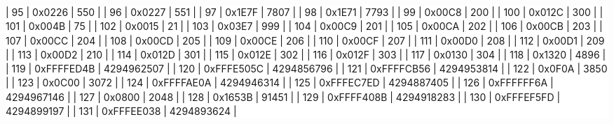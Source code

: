 |      95 | 0x0226      |         550 |
|      96 | 0x0227      |         551 |
|      97 | 0x1E7F      |        7807 |
|      98 | 0x1E71      |        7793 |
|      99 | 0x00C8      |         200 |
|     100 | 0x012C      |         300 |
|     101 | 0x004B      |          75 |
|     102 | 0x0015      |          21 |
|     103 | 0x03E7      |         999 |
|     104 | 0x00C9      |         201 |
|     105 | 0x00CA      |         202 |
|     106 | 0x00CB      |         203 |
|     107 | 0x00CC      |         204 |
|     108 | 0x00CD      |         205 |
|     109 | 0x00CE      |         206 |
|     110 | 0x00CF      |         207 |
|     111 | 0x00D0      |         208 |
|     112 | 0x00D1      |         209 |
|     113 | 0x00D2      |         210 |
|     114 | 0x012D      |         301 |
|     115 | 0x012E      |         302 |
|     116 | 0x012F      |         303 |
|     117 | 0x0130      |         304 |
|     118 | 0x1320      |        4896 |
|     119 | 0xFFFFED4B  |  4294962507 |
|     120 | 0xFFFE505C  |  4294856796 |
|     121 | 0xFFFFCB56  |  4294953814 |
|     122 | 0x0F0A      |        3850 |
|     123 | 0x0C00      |        3072 |
|     124 | 0xFFFFAE0A  |  4294946314 |
|     125 | 0xFFFEC7ED  |  4294887405 |
|     126 | 0xFFFFFF6A  |  4294967146 |
|     127 | 0x0800      |        2048 |
|     128 | 0x1653B     |       91451 |
|     129 | 0xFFFF408B  |  4294918283 |
|     130 | 0xFFFEF5FD  |  4294899197 |
|     131 | 0xFFFEE038  |  4294893624 |